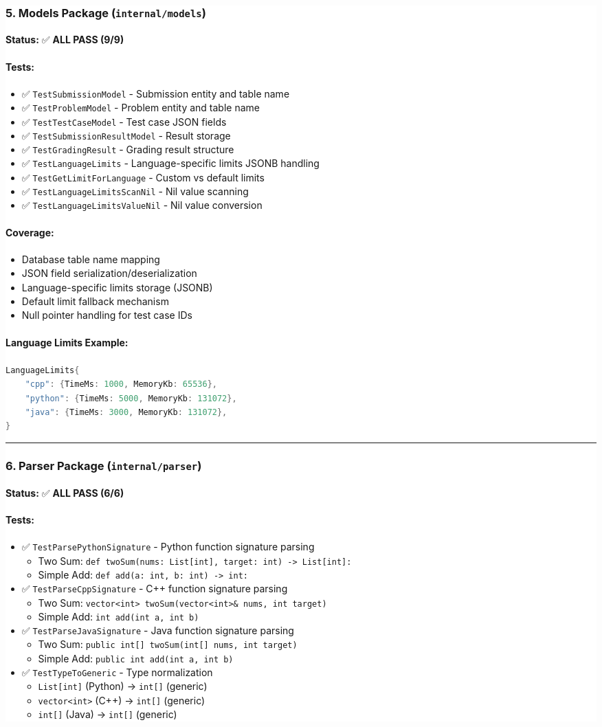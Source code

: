 ### 5. Models Package (`internal/models`)

**Status:** ✅ **ALL PASS (9/9)**

#### Tests:
- ✅ `TestSubmissionModel` - Submission entity and table name
- ✅ `TestProblemModel` - Problem entity and table name
- ✅ `TestTestCaseModel` - Test case JSON fields
- ✅ `TestSubmissionResultModel` - Result storage
- ✅ `TestGradingResult` - Grading result structure
- ✅ `TestLanguageLimits` - Language-specific limits JSONB handling
- ✅ `TestGetLimitForLanguage` - Custom vs default limits
- ✅ `TestLanguageLimitsScanNil` - Nil value scanning
- ✅ `TestLanguageLimitsValueNil` - Nil value conversion

#### Coverage:
- Database table name mapping
- JSON field serialization/deserialization
- Language-specific limits storage (JSONB)
- Default limit fallback mechanism
- Null pointer handling for test case IDs

#### Language Limits Example:
```go
LanguageLimits{
    "cpp": {TimeMs: 1000, MemoryKb: 65536},
    "python": {TimeMs: 5000, MemoryKb: 131072},
    "java": {TimeMs: 3000, MemoryKb: 131072},
}
```

---

### 6. Parser Package (`internal/parser`)

**Status:** ✅ **ALL PASS (6/6)**

#### Tests:
- ✅ `TestParsePythonSignature` - Python function signature parsing
  - Two Sum: `def twoSum(nums: List[int], target: int) -> List[int]:`
  - Simple Add: `def add(a: int, b: int) -> int:`
- ✅ `TestParseCppSignature` - C++ function signature parsing
  - Two Sum: `vector<int> twoSum(vector<int>& nums, int target)`
  - Simple Add: `int add(int a, int b)`
- ✅ `TestParseJavaSignature` - Java function signature parsing
  - Two Sum: `public int[] twoSum(int[] nums, int target)`
  - Simple Add: `public int add(int a, int b)`
- ✅ `TestTypeToGeneric` - Type normalization
  - `List[int]` (Python) → `int[]` (generic)
  - `vector<int>` (C++) → `int[]` (generic)
  - `int[]` (Java) → `int[]` (generic)
